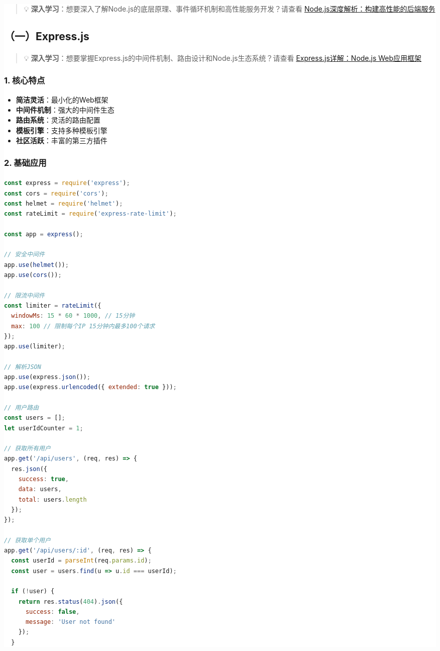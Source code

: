 > 💡 **深入学习**：想要深入了解Node.js的底层原理、事件循环机制和高性能服务开发？请查看 [Node.js深度解析：构建高性能的后端服务](../Node.js/【Node.js】Node.js深度解析：构建高性能的后端服务.md)

## （一）Express.js

> 💡 **深入学习**：想要掌握Express.js的中间件机制、路由设计和Node.js生态系统？请查看 [Express.js详解：Node.js Web应用框架](../Node.js/【Node.js】Express.js详解：Node.js%20Web应用框架.md)

### 1. 核心特点
- **简洁灵活**：最小化的Web框架
- **中间件机制**：强大的中间件生态
- **路由系统**：灵活的路由配置
- **模板引擎**：支持多种模板引擎
- **社区活跃**：丰富的第三方插件

### 2. 基础应用
```javascript
const express = require('express');
const cors = require('cors');
const helmet = require('helmet');
const rateLimit = require('express-rate-limit');

const app = express();

// 安全中间件
app.use(helmet());
app.use(cors());

// 限流中间件
const limiter = rateLimit({
  windowMs: 15 * 60 * 1000, // 15分钟
  max: 100 // 限制每个IP 15分钟内最多100个请求
});
app.use(limiter);

// 解析JSON
app.use(express.json());
app.use(express.urlencoded({ extended: true }));

// 用户路由
const users = [];
let userIdCounter = 1;

// 获取所有用户
app.get('/api/users', (req, res) => {
  res.json({
    success: true,
    data: users,
    total: users.length
  });
});

// 获取单个用户
app.get('/api/users/:id', (req, res) => {
  const userId = parseInt(req.params.id);
  const user = users.find(u => u.id === userId);
  
  if (!user) {
    return res.status(404).json({
      success: false,
      message: 'User not found'
    });
  }
```
